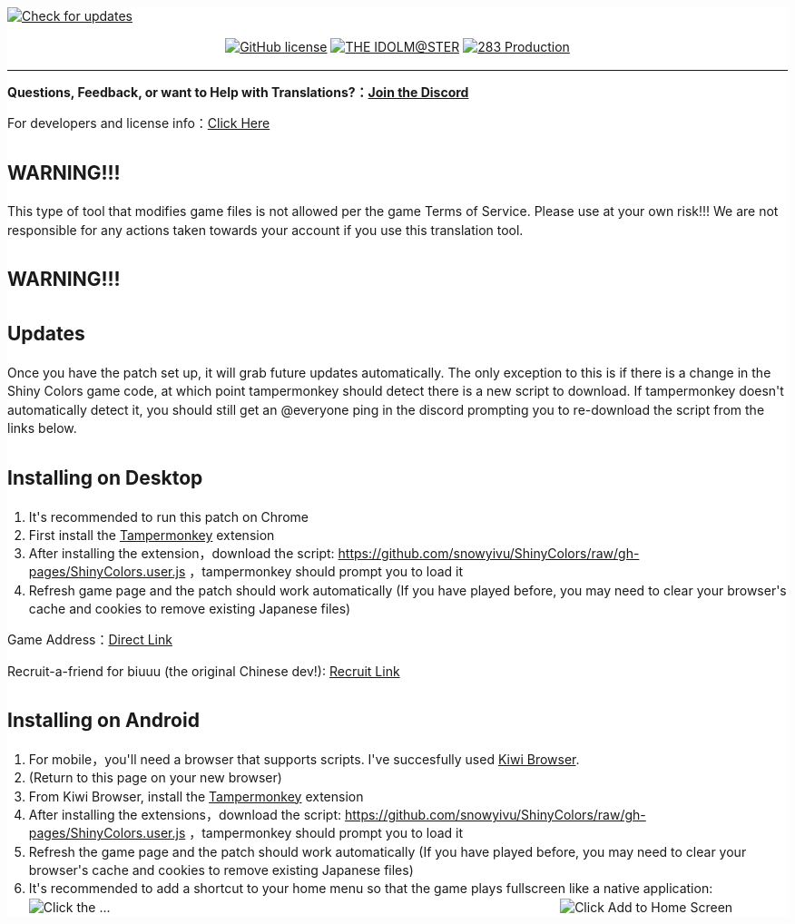 <a href="https://github.com/snowyivu/ShinyColors/raw/gh-pages/ShinyColors.user.js"><img src="data/image/banner.jpg" alt="Check for updates"></a>
<p align="center">
<a href="https://github.com/snowyivu/ShinyColors/blob/master/LICENSE"><img alt="GitHub license" src="https://img.shields.io/github/license/snowyivu/ShinyColors.svg"></a>
<a href="https://idolmaster.jp/"><img alt="THE IDOLM@STER" src="https://img.shields.io/badge/IDOL-M%40STER-ff779c.svg"></a>
<a href="https://shinycolors.enza.fun/"><img alt="283 Production" src="https://img.shields.io/badge/283-Production-9a77ff.svg"></a>
</p>

---
<b>Questions, Feedback, or want to Help with Translations?：[Join the Discord](https://discord.gg/xuFcKzW)</b>

For developers and license info：[Click Here](https://github.com/snowyivu/ShinyColors/blob/master/src/README.md)

## WARNING!!!
This type of tool that modifies game files is not allowed per the game Terms of Service.  Please use at your own risk!!!  We are not responsible for any actions taken towards your account if you use this translation tool.
## WARNING!!!

## Updates
Once you have the patch set up, it will grab future updates automatically.  The only exception to this is if there is a change in the Shiny Colors game code, at which point tampermonkey should detect there is a new script to download.  If tampermonkey doesn't automatically detect it, you should still get an @everyone ping in the discord prompting you to re-download the script from the links below.

## Installing on Desktop
1. It's recommended to run this patch on Chrome
2. First install the [Tampermonkey](https://tampermonkey.net/) extension
3. After installing the extension，download the script: https://github.com/snowyivu/ShinyColors/raw/gh-pages/ShinyColors.user.js ，tampermonkey should prompt you to load it
4. Refresh game page and the patch should work automatically
(If you have played before, you may need to clear your browser's cache and cookies to remove existing Japanese files)

Game Address：[Direct Link](https://shinycolors.enza.fun/home)

Recruit-a-friend for biuuu (the original Chinese dev!): [Recruit Link](https://go.enza.fun/YLZXbw)

## Installing on Android
1. For mobile，you'll need a browser that supports scripts.  I've succesfully used [Kiwi Browser](https://play.google.com/store/apps/details?id=com.kiwibrowser.browser&hl=en_US).
2. (Return to this page on your new browser)
3. From Kiwi Browser, install the [Tampermonkey](https://tampermonkey.net/) extension
4. After installing the extensions，download the script: https://github.com/snowyivu/ShinyColors/raw/gh-pages/ShinyColors.user.js ，tampermonkey should prompt you to load it
5. Refresh the game page and the patch should work automatically
(If you have played before, you may need to clear your browser's cache and cookies to remove existing Japanese files)
6. It's recommended to add a shortcut to your home menu so that the game plays fullscreen like a native application:
<img src="https://github.com/snowyivu/ShinyColors/blob/master/data/image/MobileInstallTutorial1.jpg" alt="Click the ..." width="30%"><img src="https://github.com/snowyivu/ShinyColors/blob/master/data/image/MobileInstallTutorial2.jpg" alt="Click Add to Home Screen" width="30%" align="right">
